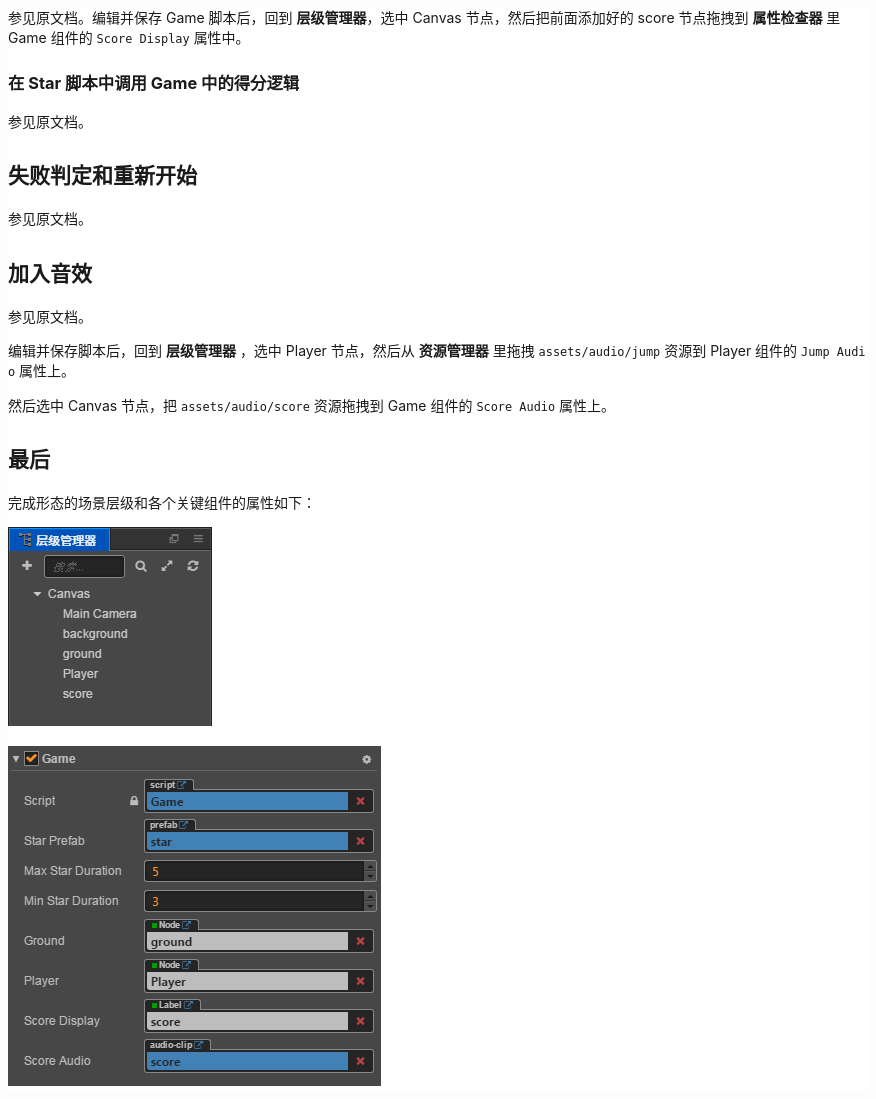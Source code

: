 参见原文档。编辑并保存 Game 脚本后，回到 **层级管理器**，选中 Canvas 节点，然后把前面添加好的 score 节点拖拽到 **属性检查器** 里 Game 组件的 `Score Display` 属性中。

### 在 Star 脚本中调用 Game 中的得分逻辑

参见原文档。

## 失败判定和重新开始

参见原文档。

## 加入音效

参见原文档。

编辑并保存脚本后，回到 **层级管理器** ，选中 Player 节点，然后从 **资源管理器** 里拖拽 `assets/audio/jump` 资源到 Player 组件的 `Jump Audio` 属性上。

然后选中 Canvas 节点，把 `assets/audio/score` 资源拖拽到 Game 组件的 `Score Audio` 属性上。

## 最后

完成形态的场景层级和各个关键组件的属性如下：

![node tree complete](hierarchy_complete.png)

![game complete](game_complete.png)

